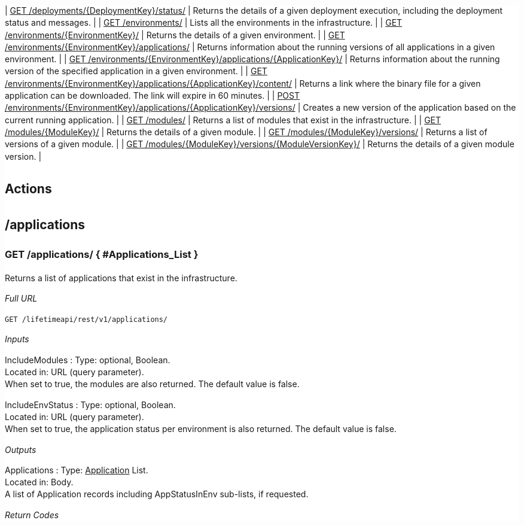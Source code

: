 | [GET /deployments/{DeploymentKey}/status/](<#Deployments_GetStatus>) | Returns the details of a given deployment execution, including the deployment status and messages. |
| [GET /environments/](<#Environments_List>) | Lists all the environments in the infrastructure. |
| [GET /environments/{EnvironmentKey}/](<#Environments_Get>) | Returns the details of a given environment. |
| [GET /environments/{EnvironmentKey}/applications/](<#Environments_GetRunningApps>) | Returns information about the running versions of all applications in a given environment. |
| [GET /environments/{EnvironmentKey}/applications/{ApplicationKey}/](<#Environments_GetRunningApp>) | Returns information about the running version of the specified application in a given environment. |
| [GET /environments/{EnvironmentKey}/applications/{ApplicationKey}/content/](<#Environments_DownloadRunningApp>) | Returns a link where the binary file for a given application can be downloaded. The link will expire in 60 minutes. |
| [POST /environments/{EnvironmentKey}/applications/{ApplicationKey}/versions/](<#Environments_Applications_Versions_Create>) | Creates a new version of the application based on the current running application. |
| [GET /modules/](<#Modules_List>) | Returns a list of modules that exist in the infrastructure. |
| [GET /modules/{ModuleKey}/](<#Modules_Get>) | Returns the details of a given module. |
| [GET /modules/{ModuleKey}/versions/](<#ModuleVersions_List>) | Returns a list of versions of a given module. |
| [GET /modules/{ModuleKey}/versions/{ModuleVersionKey}/](<#ModuleVersion_Get>) | Returns the details of a given module version. |

## Actions

## /applications

### GET /applications/ { #Applications_List }

Returns a list of applications that exist in the infrastructure.

_Full URL_

`GET /lifetimeapi/rest/v1/applications/`

_Inputs_

IncludeModules
:   Type: optional, Boolean.  
    Located in: URL (query parameter).  
    When set to true, the modules are also returned. The default value is false.

IncludeEnvStatus
:   Type: optional, Boolean.  
    Located in: URL (query parameter).  
    When set to true, the application status per environment is also returned. The default value is false.

_Outputs_

Applications
:   Type: [Application](<#Structure_Application>) List.  
    Located in: Body.  
    A list of Application records including AppStatusInEnv sub-lists, if requested.

_Return Codes_
